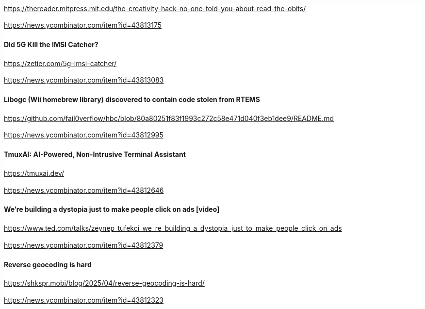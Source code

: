 <span style="color: blue!80!green"><https://thereader.mitpress.mit.edu/the-creativity-hack-no-one-told-you-about-read-the-obits/></span>

<span style="color: black!50"><https://news.ycombinator.com/item?id=43813175></span>

</div>

<div class="minipage">

#### Did 5G Kill the IMSI Catcher?

<span style="color: blue!80!green"><https://zetier.com/5g-imsi-catcher/></span>

<span style="color: black!50"><https://news.ycombinator.com/item?id=43813083></span>

</div>

<div class="minipage">

#### Libogc (Wii homebrew library) discovered to contain code stolen from RTEMS

<span style="color: blue!80!green"><https://github.com/fail0verflow/hbc/blob/80a80251f83f1993c272c58e471d040f3eb1dee9/README.md></span>

<span style="color: black!50"><https://news.ycombinator.com/item?id=43812995></span>

</div>

<div class="minipage">

#### TmuxAI: AI-Powered, Non-Intrusive Terminal Assistant

<span style="color: blue!80!green"><https://tmuxai.dev/></span>

<span style="color: black!50"><https://news.ycombinator.com/item?id=43812646></span>

</div>

<div class="minipage">

#### We’re building a dystopia just to make people click on ads \[video\]

<span style="color: blue!80!green"><https://www.ted.com/talks/zeynep_tufekci_we_re_building_a_dystopia_just_to_make_people_click_on_ads></span>

<span style="color: black!50"><https://news.ycombinator.com/item?id=43812379></span>

</div>

<div class="minipage">

#### Reverse geocoding is hard

<span style="color: blue!80!green"><https://shkspr.mobi/blog/2025/04/reverse-geocoding-is-hard/></span>

<span style="color: black!50"><https://news.ycombinator.com/item?id=43812323></span>

</div>
